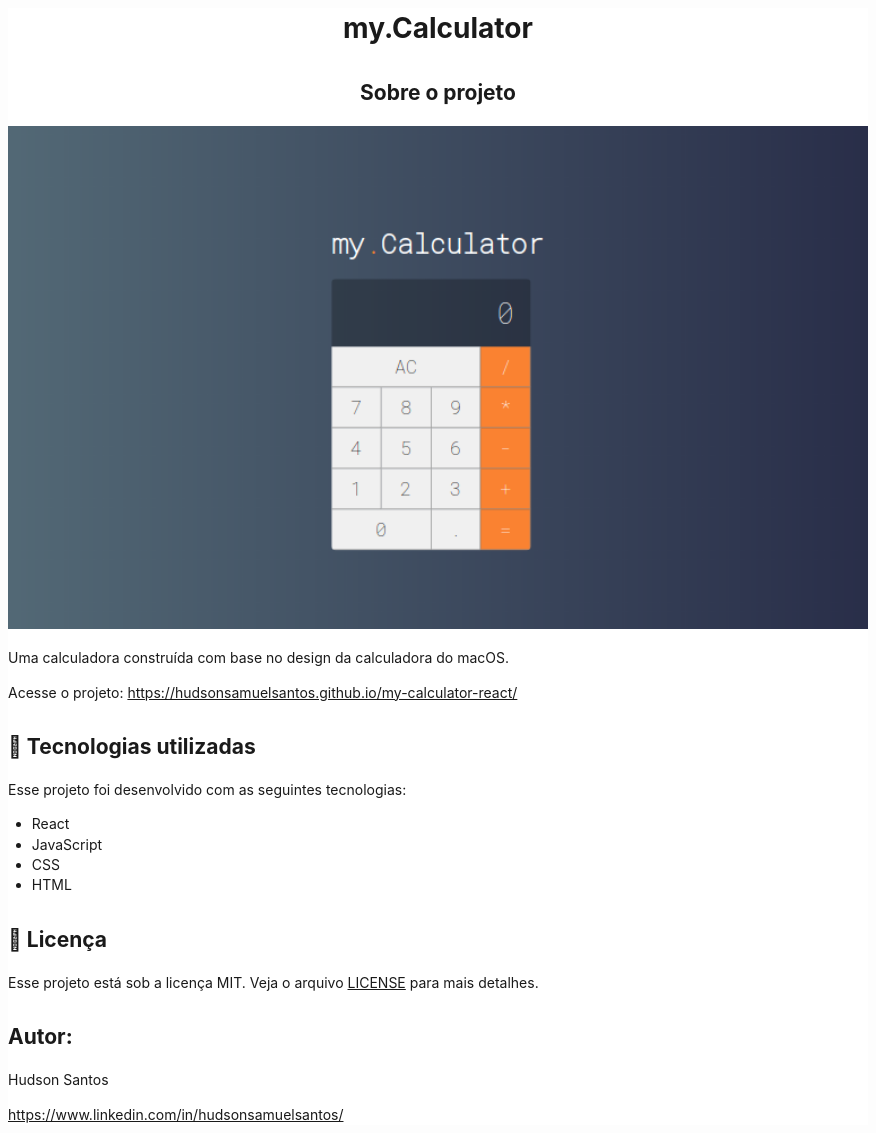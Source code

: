 <h1 align="center">
  my.Calculator
</h1>

<h2 align="center">
  Sobre o projeto
</h2>

<p align="center">
  <img alt="my.Calculator Layout" src=".github/my-calculator.png" width="100%">
</p>

Uma calculadora construída com base no design da calculadora do macOS.

Acesse o projeto: https://hudsonsamuelsantos.github.io/my-calculator-react/

## 🚀 Tecnologias utilizadas

Esse projeto foi desenvolvido com as seguintes tecnologias:

- React
- JavaScript
- CSS
- HTML

## :memo: Licença

Esse projeto está sob a licença MIT. Veja o arquivo [LICENSE](LICENSE) para mais detalhes.

## Autor:

Hudson Santos

https://www.linkedin.com/in/hudsonsamuelsantos/
